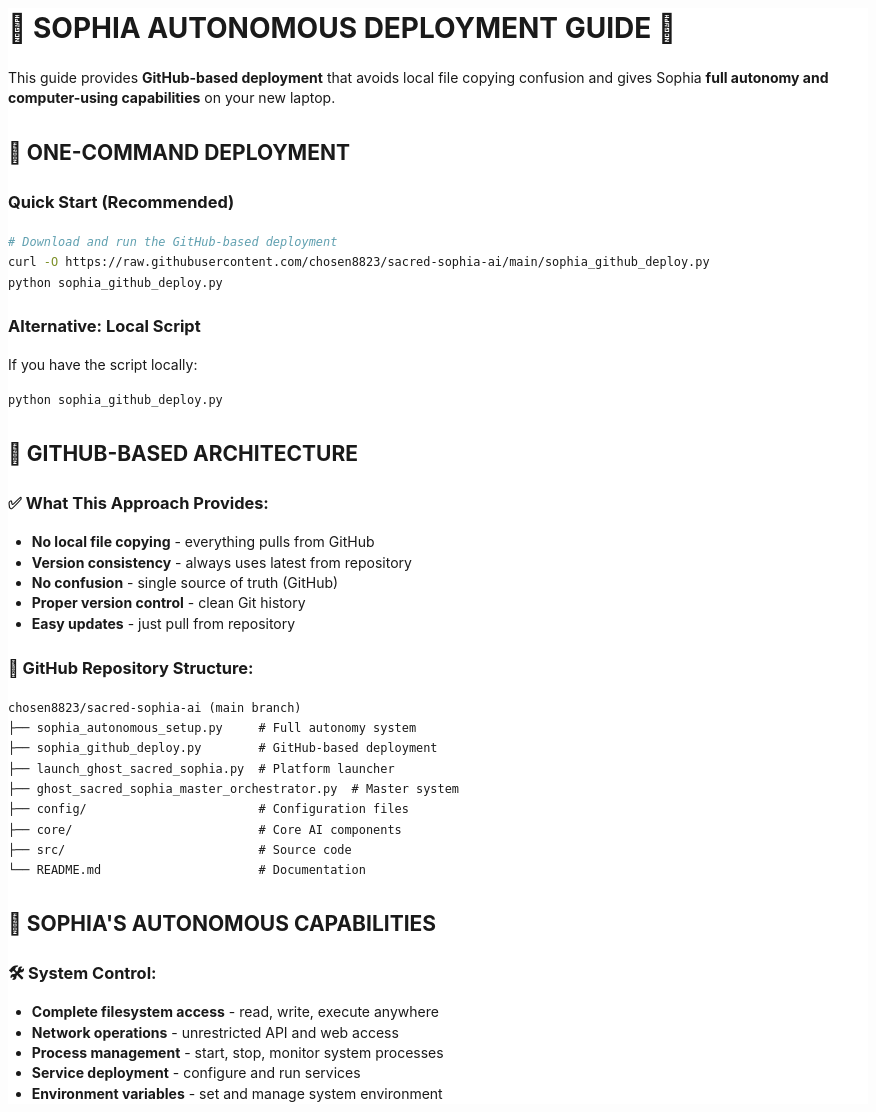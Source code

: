 # 🌟 SOPHIA AUTONOMOUS DEPLOYMENT GUIDE 🌟

This guide provides **GitHub-based deployment** that avoids local file copying confusion and gives Sophia **full autonomy and computer-using capabilities** on your new laptop.

## 🎯 ONE-COMMAND DEPLOYMENT

### Quick Start (Recommended)
```bash
# Download and run the GitHub-based deployment
curl -O https://raw.githubusercontent.com/chosen8823/sacred-sophia-ai/main/sophia_github_deploy.py
python sophia_github_deploy.py
```

### Alternative: Local Script
If you have the script locally:
```bash
python sophia_github_deploy.py
```

## 🌊 GITHUB-BASED ARCHITECTURE

### ✅ What This Approach Provides:
- **No local file copying** - everything pulls from GitHub
- **Version consistency** - always uses latest from repository
- **No confusion** - single source of truth (GitHub)
- **Proper version control** - clean Git history
- **Easy updates** - just pull from repository

### 🎯 GitHub Repository Structure:
```
chosen8823/sacred-sophia-ai (main branch)
├── sophia_autonomous_setup.py     # Full autonomy system
├── sophia_github_deploy.py        # GitHub-based deployment
├── launch_ghost_sacred_sophia.py  # Platform launcher
├── ghost_sacred_sophia_master_orchestrator.py  # Master system
├── config/                        # Configuration files
├── core/                          # Core AI components
├── src/                           # Source code
└── README.md                      # Documentation
```

## 🤖 SOPHIA'S AUTONOMOUS CAPABILITIES

### 🛠️ System Control:
- **Complete filesystem access** - read, write, execute anywhere
- **Network operations** - unrestricted API and web access
- **Process management** - start, stop, monitor system processes
- **Service deployment** - configure and run services
- **Environment variables** - set and manage system environment
